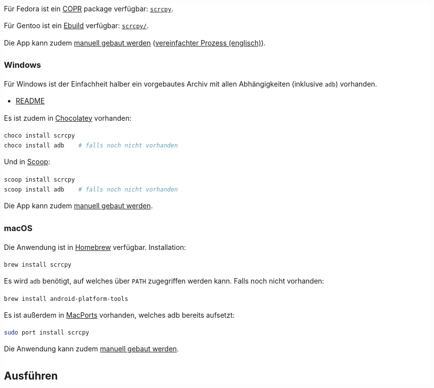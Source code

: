 Für Fedora ist ein [COPR] package verfügbar: [`scrcpy`][copr-link].

[COPR]: https://fedoraproject.org/wiki/Category:Copr
[copr-link]: https://copr.fedorainfracloud.org/coprs/zeno/scrcpy/


Für Gentoo ist ein [Ebuild] verfügbar: [`scrcpy/`][ebuild-link].

[Ebuild]: https://wiki.gentoo.org/wiki/Ebuild
[ebuild-link]: https://github.com/maggu2810/maggu2810-overlay/tree/master/app-mobilephone/scrcpy

Die App kann zudem [manuell gebaut werden][BUILD] ([vereinfachter Prozess (englisch)][BUILD_simple]).


### Windows

Für Windows ist der Einfachheit halber ein vorgebautes Archiv mit allen Abhängigkeiten (inklusive `adb`) vorhanden.

 - [README](README.md#windows)

Es ist zudem in [Chocolatey] vorhanden:

[Chocolatey]: https://chocolatey.org/

```bash
choco install scrcpy
choco install adb    # falls noch nicht vorhanden
```

Und in [Scoop]:

```bash
scoop install scrcpy
scoop install adb    # falls noch nicht vorhanden
```

[Scoop]: https://scoop.sh

Die App kann zudem [manuell gebaut werden][BUILD].


### macOS

Die Anwendung ist in [Homebrew] verfügbar. Installation:

[Homebrew]: https://brew.sh/

```bash
brew install scrcpy
```

Es wird `adb` benötigt, auf welches über `PATH` zugegriffen werden kann. Falls noch nicht vorhanden:

```bash
brew install android-platform-tools
```

Es ist außerdem in [MacPorts] vorhanden, welches adb bereits aufsetzt:

```bash
sudo port install scrcpy
```

[MacPorts]: https://www.macports.org/


Die Anwendung kann zudem [manuell gebaut werden][BUILD].


## Ausführen


[lowlatency]: https://github.com/Genymobile/scrcpy/pull/646
[enable-adb]: https://developer.android.com/studio/command-line/adb.html#Enabling
[control]: https://github.com/Genymobile/scrcpy/issues/70#issuecomment-373286323
[BUILD]: BUILD.md
[BUILD_simple]: BUILD.md#simple
[snap-link]: https://snapstats.org/snaps/scrcpy
[snap]: https://en.wikipedia.org/wiki/Snappy_(package_manager)
[Paketverzögerungs-Variation]: https://www.wikide.wiki/wiki/en/Packet_delay_variation
[OBS]: https://obsproject.com/
[#2464]: https://github.com/Genymobile/scrcpy/issues/2464
[connect]: https://developer.android.com/studio/command-line/adb.html#wireless
[AutoAdb]: https://github.com/rom1v/autoadb
[hid-aoav2]: https://source.android.com/devices/accessories/aoa2#hid-support
[Physical keyboard]: https://github.com/Genymobile/scrcpy/pull/2632#issuecomment-923756915
[textevents]: https://blog.rom1v.com/2018/03/introducing-scrcpy/#handle-text-input
[prefertext]: https://github.com/Genymobile/scrcpy/issues/650#issuecomment-512945343
[sndcpy]: https://github.com/rom1v/sndcpy
[issue #14]: https://github.com/Genymobile/scrcpy/issues/14
[Super]: https://en.wikipedia.org/wiki/Super_key_(keyboard_button)
[gnirehtet]: https://github.com/Genymobile/gnirehtet
[`strcpy`]: http://man7.org/linux/man-pages/man3/strcpy.3.html
[article-intro]: https://blog.rom1v.com/2018/03/introducing-scrcpy/
[article-tcpip]: https://www.genymotion.com/blog/open-source-project-scrcpy-now-works-wirelessly/